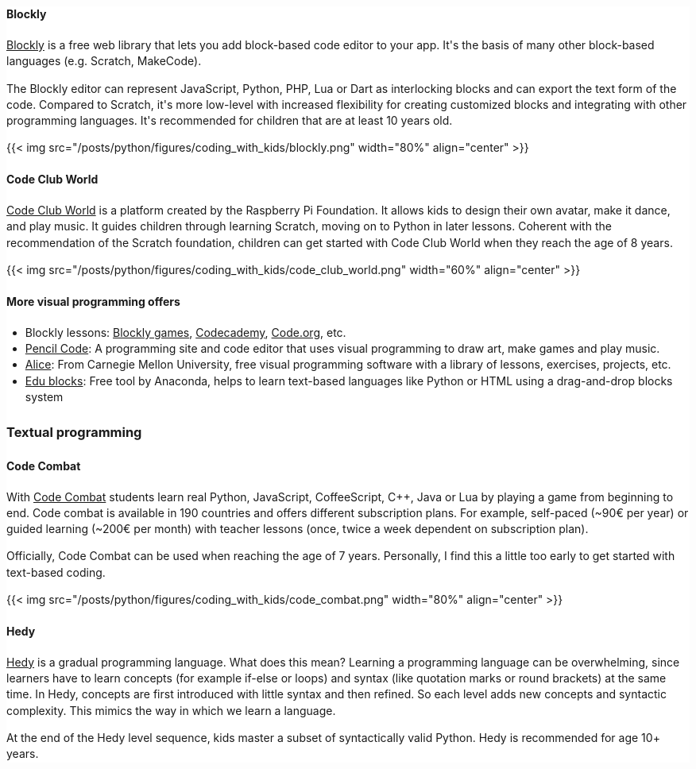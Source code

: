 #### Blockly
[Blockly](https://developers.google.com/blockly) is a free web library that lets you add block-based code editor to your app. It's the basis of many other block-based languages (e.g. Scratch, MakeCode).

The Blockly editor can represent JavaScript, Python, PHP, Lua or Dart as interlocking blocks and can export the text form of the code. Compared to Scratch, it's more low-level with increased flexibility for creating customized blocks and integrating with other programming languages. It's recommended for children that are at least 10 years old.

{{< img src="/posts/python/figures/coding_with_kids/blockly.png" width="80%" align="center" >}}

#### Code Club World
[Code Club World](https://codeclubworld.org/) is a platform created by the Raspberry Pi Foundation. It allows kids to design their own avatar, make it dance, and play music. It guides children through learning Scratch, moving on to Python in later lessons. Coherent with the recommendation of the Scratch foundation, children can get started with Code Club World when they reach the age of 8 years.

{{< img src="/posts/python/figures/coding_with_kids/code_club_world.png" width="60%" align="center" >}}

#### More visual programming offers
- Blockly lessons: [Blockly games](https://blockly.games/), [Codecademy](https://www.codecademy.com/learn/learn-to-code-with-blockly), [Code.org](https://studio.code.org/s/starwarsblocks), etc.
- [Pencil Code](https://pencilcode.net/): A programming site and code editor that uses visual programming to draw art, make games and play music. 
- [Alice](https://www.alice.org/about/): From Carnegie Mellon University, free visual programming software with a library of lessons, exercises, projects, etc. 
- [Edu blocks](https://edublocks.org/): Free tool by Anaconda, helps to learn text-based languages like Python or HTML using a drag-and-drop blocks system

### Textual programming
#### Code Combat
With [Code Combat](https://codecombat.com/) students learn real Python, JavaScript, CoffeeScript, C++, Java or Lua by playing a game from beginning to end. Code combat is available in 190 countries and offers different subscription plans. For example, self-paced (~90€ per year) or guided learning (~200€ per month) with teacher lessons (once, twice a week dependent on subscription plan).

Officially, Code Combat can be used when reaching the age of 7 years. Personally, I find this a little too early to get started with text-based coding.

{{< img src="/posts/python/figures/coding_with_kids/code_combat.png" width="80%" align="center" >}}

#### Hedy
[Hedy](https://www.hedy.org/) is a gradual programming language. What does this mean? Learning a programming language can be overwhelming, since learners have to learn concepts (for example if-else or loops) and syntax (like quotation marks or round brackets) at the same time. In Hedy, concepts are first introduced with little syntax and then refined. So each level adds new concepts and syntactic complexity. This mimics the way in which we learn a language.

At the end of the Hedy level sequence, kids master a subset of syntactically valid Python. Hedy is recommended for age 10+ years.
